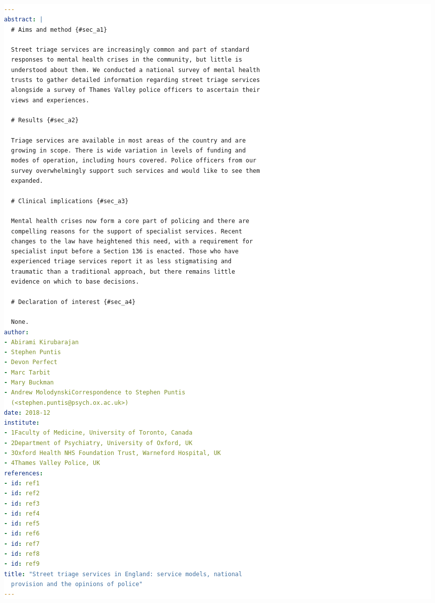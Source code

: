 ```yaml
---
abstract: |
  # Aims and method {#sec_a1}

  Street triage services are increasingly common and part of standard
  responses to mental health crises in the community, but little is
  understood about them. We conducted a national survey of mental health
  trusts to gather detailed information regarding street triage services
  alongside a survey of Thames Valley police officers to ascertain their
  views and experiences.

  # Results {#sec_a2}

  Triage services are available in most areas of the country and are
  growing in scope. There is wide variation in levels of funding and
  modes of operation, including hours covered. Police officers from our
  survey overwhelmingly support such services and would like to see them
  expanded.

  # Clinical implications {#sec_a3}

  Mental health crises now form a core part of policing and there are
  compelling reasons for the support of specialist services. Recent
  changes to the law have heightened this need, with a requirement for
  specialist input before a Section 136 is enacted. Those who have
  experienced triage services report it as less stigmatising and
  traumatic than a traditional approach, but there remains little
  evidence on which to base decisions.

  # Declaration of interest {#sec_a4}

  None.
author:
- Abirami Kirubarajan
- Stephen Puntis
- Devon Perfect
- Marc Tarbit
- Mary Buckman
- Andrew MolodynskiCorrespondence to Stephen Puntis
  (<stephen.puntis@psych.ox.ac.uk>)
date: 2018-12
institute:
- 1Faculty of Medicine, University of Toronto, Canada
- 2Department of Psychiatry, University of Oxford, UK
- 3Oxford Health NHS Foundation Trust, Warneford Hospital, UK
- 4Thames Valley Police, UK
references:
- id: ref1
- id: ref2
- id: ref3
- id: ref4
- id: ref5
- id: ref6
- id: ref7
- id: ref8
- id: ref9
title: "Street triage services in England: service models, national
  provision and the opinions of police"
---
```
